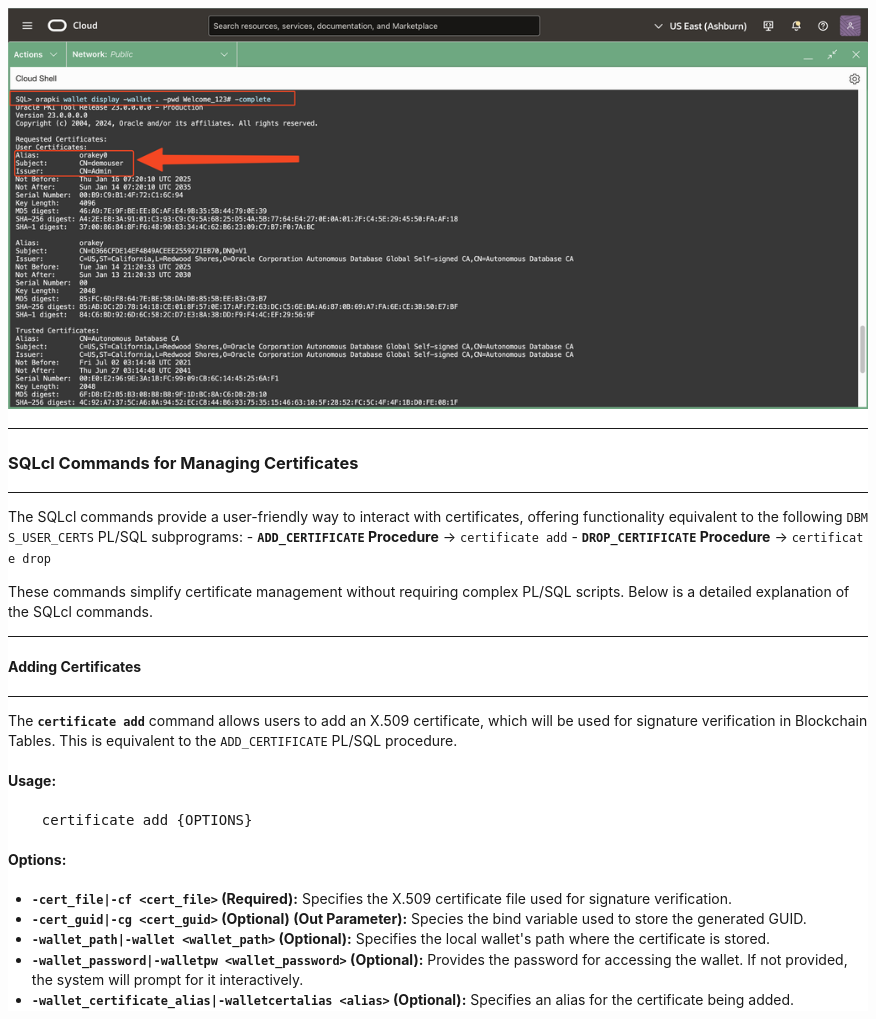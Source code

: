 ![View wallet contents](./images/lab4-task1-3.png)

---

### **SQLcl Commands for Managing Certificates**

---

The SQLcl commands provide a user-friendly way to interact with certificates, offering functionality equivalent to the following `DBMS_USER_CERTS` PL/SQL subprograms:
    - **`ADD_CERTIFICATE` Procedure** → `certificate add`
    - **`DROP_CERTIFICATE` Procedure** → `certificate drop`

These commands simplify certificate management without requiring complex PL/SQL scripts. Below is a detailed explanation of the SQLcl commands.


---

#### **Adding Certificates**

---

The **`certificate add`** command allows users to add an X.509 certificate, which will be used for signature verification in Blockchain Tables. This is equivalent to the `ADD_CERTIFICATE` PL/SQL procedure.

#### Usage:
<pre>
    certificate add {OPTIONS}
</pre>

#### Options:
- **`-cert_file|-cf <cert_file>` (Required):** Specifies the X.509 certificate file used for signature verification.
- **`-cert_guid|-cg <cert_guid>` (Optional) (Out Parameter):** Species the bind variable used to store the generated GUID.
- **`-wallet_path|-wallet <wallet_path>` (Optional):** Specifies the local wallet's path where the certificate is stored.
- **`-wallet_password|-walletpw <wallet_password>` (Optional):** Provides the password for accessing the wallet. If not provided, the system will prompt for it interactively.
- **`-wallet_certificate_alias|-walletcertalias <alias>` (Optional):** Specifies an alias for the certificate being added.
